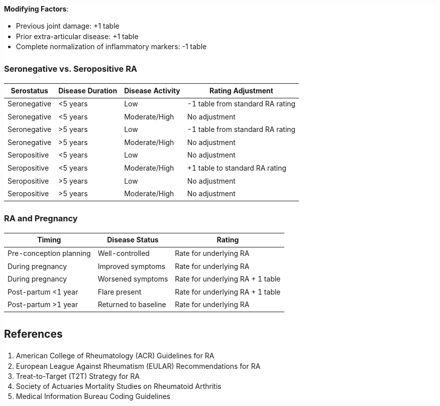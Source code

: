 **Modifying Factors**:
- Previous joint damage: +1 table
- Prior extra-articular disease: +1 table
- Complete normalization of inflammatory markers: -1 table

### Seronegative vs. Seropositive RA

| Serostatus | Disease Duration | Disease Activity | Rating Adjustment |
|------------|-----------------|-----------------|-------------------|
| Seronegative | <5 years | Low | -1 table from standard RA rating |
| Seronegative | <5 years | Moderate/High | No adjustment |
| Seronegative | >5 years | Low | -1 table from standard RA rating |
| Seronegative | >5 years | Moderate/High | No adjustment |
| Seropositive | <5 years | Low | No adjustment |
| Seropositive | <5 years | Moderate/High | +1 table to standard RA rating |
| Seropositive | >5 years | Low | No adjustment |
| Seropositive | >5 years | Moderate/High | No adjustment |

### RA and Pregnancy

| Timing | Disease Status | Rating |
|--------|--------------|--------|
| Pre-conception planning | Well-controlled | Rate for underlying RA |
| During pregnancy | Improved symptoms | Rate for underlying RA |
| During pregnancy | Worsened symptoms | Rate for underlying RA + 1 table |
| Post-partum <1 year | Flare present | Rate for underlying RA + 1 table |
| Post-partum >1 year | Returned to baseline | Rate for underlying RA |

## References

1. American College of Rheumatology (ACR) Guidelines for RA
2. European League Against Rheumatism (EULAR) Recommendations for RA
3. Treat-to-Target (T2T) Strategy for RA
4. Society of Actuaries Mortality Studies on Rheumatoid Arthritis
5. Medical Information Bureau Coding Guidelines